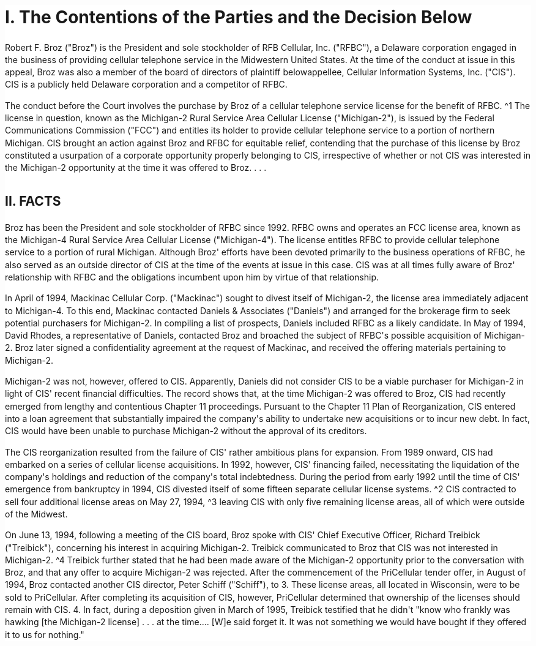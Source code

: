 # I. The Contentions of the Parties and the Decision Below 

Robert F. Broz ("Broz") is the President and sole stockholder of RFB Cellular, Inc. ("RFBC"), a Delaware corporation engaged in the business of providing cellular telephone service in the Midwestern United States. At the time of the conduct at issue in this appeal, Broz was also a member of the board of directors of plaintiff belowappellee, Cellular Information Systems, Inc. ("CIS"). CIS is a publicly held Delaware corporation and a competitor of RFBC.

The conduct before the Court involves the purchase by Broz of a cellular telephone service license for the benefit of RFBC. ^1 The license in question, known as the Michigan-2 Rural Service Area Cellular License ("Michigan-2"), is issued by the Federal Communications Commission ("FCC") and entitles its holder to provide cellular telephone service to a portion of northern Michigan. CIS brought an action against Broz and RFBC for equitable relief, contending that the purchase of this license by Broz constituted a usurpation of a corporate opportunity properly belonging to CIS, irrespective of whether or not CIS was interested in the Michigan-2 opportunity at the time it was offered to Broz. . . .

## II. FACTS

Broz has been the President and sole stockholder of RFBC since 1992. RFBC owns and operates an FCC license area, known as the Michigan-4 Rural Service Area Cellular License ("Michigan-4"). The license entitles RFBC to provide cellular telephone service to a portion of rural Michigan. Although Broz' efforts have been devoted primarily to the business operations of RFBC, he also served as an outside director of CIS at the time of the events at issue in this case. CIS was at all times fully aware of Broz' relationship with RFBC and the obligations incumbent upon him by virtue of that relationship.

In April of 1994, Mackinac Cellular Corp. ("Mackinac") sought to divest itself of Michigan-2, the license area immediately adjacent to Michigan-4. To this end, Mackinac contacted Daniels \& Associates ("Daniels") and arranged for the brokerage firm to seek potential purchasers for Michigan-2. In compiling a list of prospects, Daniels included RFBC as a likely candidate. In May of 1994, David Rhodes, a representative of Daniels, contacted Broz and broached the subject of RFBC's possible acquisition of Michigan-2. Broz later signed a confidentiality agreement at the request of Mackinac, and received the offering materials pertaining to Michigan-2.

Michigan-2 was not, however, offered to CIS. Apparently, Daniels did not consider CIS to be a viable purchaser for Michigan-2 in light of CIS' recent financial difficulties. The record shows that, at the time Michigan-2 was offered to Broz, CIS had recently emerged from lengthy and contentious Chapter 11 proceedings. Pursuant to the Chapter 11 Plan of Reorganization, CIS entered into a loan agreement that substantially impaired the company's ability to undertake new acquisitions or to incur new debt. In fact, CIS would have been unable to purchase Michigan-2 without the approval of its creditors.

The CIS reorganization resulted from the failure of CIS' rather ambitious plans for expansion. From 1989 onward, CIS had embarked on a series of cellular license acquisitions. In 1992, however, CIS' financing failed, necessitating the liquidation of the company's holdings and reduction of the company's total indebtedness. During the period from early 1992 until the time of CIS' emergence from bankruptcy in 1994, CIS divested itself of some fifteen separate cellular license systems. ^2 CIS contracted to sell four additional license areas on May 27, 1994, ^3 leaving CIS with only five remaining license areas, all of which were outside of the Midwest.

On June 13, 1994, following a meeting of the CIS board, Broz spoke with CIS' Chief Executive Officer, Richard Treibick ("Treibick"), concerning his interest in acquiring Michigan-2. Treibick communicated to Broz that CIS was not interested in Michigan-2. ^4 Treibick further stated that he had been made aware of the Michigan-2 opportunity prior to the conversation with Broz, and that any offer to acquire Michigan-2 was rejected. After the commencement of the PriCellular tender offer, in August of 1994, Broz contacted another CIS director, Peter Schiff ("Schiff"), to 3. These license areas, all located in Wisconsin, were to be sold to PriCellular. After completing its acquisition of CIS, however, PriCellular determined that ownership of the licenses should remain with CIS.
4. In fact, during a deposition given in March of 1995, Treibick testified that he didn't "know who frankly was hawking [the Michigan-2 license] . . . at the time.... [W]e said forget it. It was not something we would have bought if they offered it to us for nothing."

[^0]: 1. In fact, it appears that Harris did not take title to the property until October 26, 1985. She had only signed a purchase and sale agreement at the time of the August board meeting.
[^0]: 3. Harris raised the defense of luthes and the statute of limitations but the court made no findings on those issues. We do not intimate what result the application of either doctrine would produce in this case. Similarly, it was not necessary for the court to address the issue of remedy in the first trial. The court has broad discretion to fashion an equitable remedy based on the facts and circumstances of the case. We decline to invade its province by commenting prematurely on what remedy, if any, may be appropriate.
[^0]: 1. The Court recognizes that the actual purchase of the Michigan-2 license was consummated by RFBC as a corporate entity, rather than by Broz acting as an individual for his own benefit. Broz is, however, the sole party in interest in RFBC and all actions taken by RFBC, including the acquisition of Michigan-2, are accomplished at the behest of Broz. Therefore, insofar as the purchase of Michigan-2 is concerned, the Court will not distinguish between the actions of Broz and those of RFBC in analyzing Broz' alleged breach of fiduciary duty. . . .
[^0]: 2. Of these fifteen licenses, three were sold to subsidiaries of PriCellular. Specifically, the licenses held by CIS for areas in Wisconsin and Minnesota were acquired by the PriCellular subsidiaries. These transactions closed immediately upon CIS' emergence from bankruptcy.
[^0]: 5. We assume arguendo that informal contacts and individual opinions of board members are not a substitute for a formal process of presenting an opportunity to a board of directors. Nevertheless, in our view such a formal process was not necessary under the circumstances of this case in order for Broz to avoid liability. These contacts with individual board members do, however, tend to show that Broz was not acting surreptitiously or in bad faith.
[^0]: 7. The language in the Guth opinion relating to "line of business" is less than clear: Where a corporation is engaged in a certain business, and an opportunity is presented to it embracing an activity as to which it has fundamental knowledge, practical experience and ability to pursue, which, logically and naturally, is adaptable to its business having regard for its financial position, and is consonant with its reasonable needs and aspirations for expansion, it may properly be said that the opportunity is within the corporation's line of business. Guth, 5 A.2d at 514 (emphasis supplied). This formulation of the definition of the term "line of business" suggests that the business strategy and financial well-being of the corporation are also relevant to a determination of whether the opportunity is within the corporation's line of business. Since we find that these considerations are decisive under the other factors enunciated by the Court in Guth, we do not reach the question of whether they are here relevant to a determination of the corporation's line of business.
[^0]: 9. As the parties note, Kaplan is distinguishable in that the Kaplan board previously rejected a similar offer to the one exploited by the defendant director. The board of CIS, however, had demonstrated a comparable lack of interest by divesting itself of holdings similar to the license at issue.